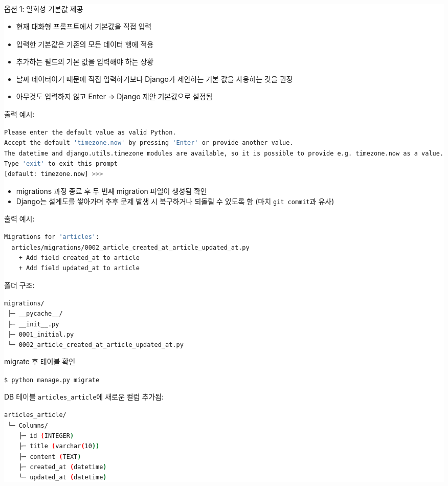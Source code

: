 옵션 1: 일회성 기본값 제공 
  - 현재 대화형 프롬프트에서 기본값을 직접 입력
  - 입력한 기본값은 기존의 모든 데이터 행에 적용

- 추가하는 필드의 기본 값을 입력해야 하는 상황
- 날짜 데이터이기 때문에 직접 입력하기보다 Django가 제안하는 기본 값을 사용하는 것을 권장
- 아무것도 입력하지 않고 Enter → Django 제안 기본값으로 설정됨

출력 예시:

```bash 
Please enter the default value as valid Python.
Accept the default 'timezone.now' by pressing 'Enter' or provide another value.
The datetime and django.utils.timezone modules are available, so it is possible to provide e.g. timezone.now as a value.
Type 'exit' to exit this prompt
[default: timezone.now] >>>
```

- migrations 과정 종료 후 두 번째 migration 파일이 생성됨 확인
- Django는 설계도를 쌓아가며 추후 문제 발생 시 복구하거나 되돌릴 수 있도록 함
  (마치 `git commit`과 유사)

출력 예시:

```bash 
Migrations for 'articles':
  articles/migrations/0002_article_created_at_article_updated_at.py
    + Add field created_at to article
    + Add field updated_at to article
```

폴더 구조:

```bash 
migrations/
 ├─ __pycache__/
 ├─ __init__.py
 ├─ 0001_initial.py
 └─ 0002_article_created_at_article_updated_at.py
```

migrate 후 테이블 확인

```bash
$ python manage.py migrate
```

DB 테이블 `articles_article`에 새로운 컬럼 추가됨:

```bash 
articles_article/
 └─ Columns/
    ├─ id (INTEGER)
    ├─ title (varchar(10))
    ├─ content (TEXT)
    ├─ created_at (datetime)
    └─ updated_at (datetime)
```
